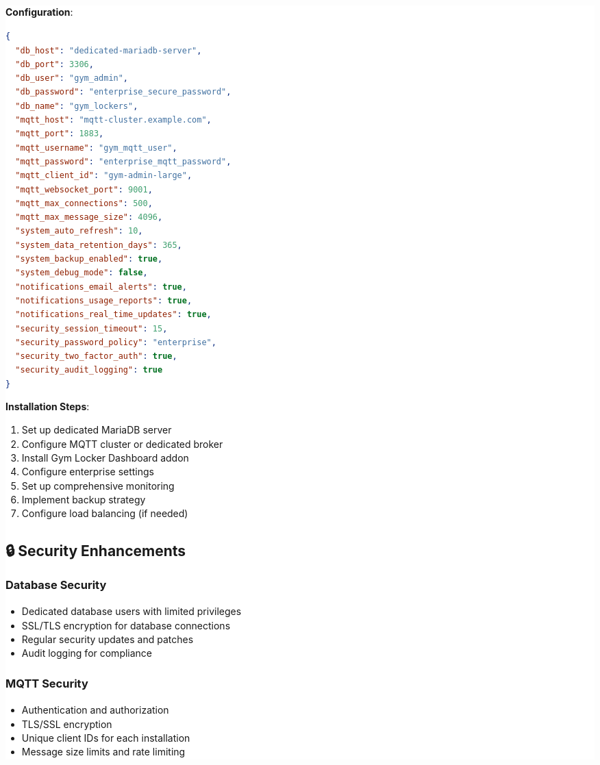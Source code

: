 **Configuration**:
```json
{
  "db_host": "dedicated-mariadb-server",
  "db_port": 3306,
  "db_user": "gym_admin",
  "db_password": "enterprise_secure_password",
  "db_name": "gym_lockers",
  "mqtt_host": "mqtt-cluster.example.com",
  "mqtt_port": 1883,
  "mqtt_username": "gym_mqtt_user",
  "mqtt_password": "enterprise_mqtt_password",
  "mqtt_client_id": "gym-admin-large",
  "mqtt_websocket_port": 9001,
  "mqtt_max_connections": 500,
  "mqtt_max_message_size": 4096,
  "system_auto_refresh": 10,
  "system_data_retention_days": 365,
  "system_backup_enabled": true,
  "system_debug_mode": false,
  "notifications_email_alerts": true,
  "notifications_usage_reports": true,
  "notifications_real_time_updates": true,
  "security_session_timeout": 15,
  "security_password_policy": "enterprise",
  "security_two_factor_auth": true,
  "security_audit_logging": true
}
```

**Installation Steps**:
1. Set up dedicated MariaDB server
2. Configure MQTT cluster or dedicated broker
3. Install Gym Locker Dashboard addon
4. Configure enterprise settings
5. Set up comprehensive monitoring
6. Implement backup strategy
7. Configure load balancing (if needed)

## 🔒 Security Enhancements

### Database Security
- Dedicated database users with limited privileges
- SSL/TLS encryption for database connections
- Regular security updates and patches
- Audit logging for compliance

### MQTT Security
- Authentication and authorization
- TLS/SSL encryption
- Unique client IDs for each installation
- Message size limits and rate limiting

